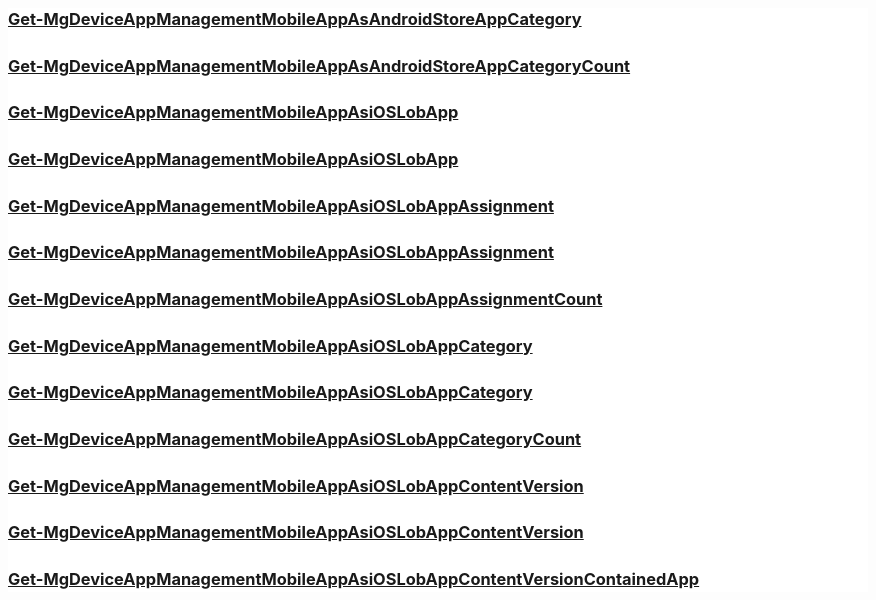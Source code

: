 ### [Get-MgDeviceAppManagementMobileAppAsAndroidStoreAppCategory](Get-MgDeviceAppManagementMobileAppAsAndroidStoreAppCategory.md)

### [Get-MgDeviceAppManagementMobileAppAsAndroidStoreAppCategoryCount](Get-MgDeviceAppManagementMobileAppAsAndroidStoreAppCategoryCount.md)

### [Get-MgDeviceAppManagementMobileAppAsiOSLobApp](Get-MgDeviceAppManagementMobileAppAsiOSLobApp.md)

### [Get-MgDeviceAppManagementMobileAppAsiOSLobApp](Get-MgDeviceAppManagementMobileAppAsiOSLobApp.md)

### [Get-MgDeviceAppManagementMobileAppAsiOSLobAppAssignment](Get-MgDeviceAppManagementMobileAppAsiOSLobAppAssignment.md)

### [Get-MgDeviceAppManagementMobileAppAsiOSLobAppAssignment](Get-MgDeviceAppManagementMobileAppAsiOSLobAppAssignment.md)

### [Get-MgDeviceAppManagementMobileAppAsiOSLobAppAssignmentCount](Get-MgDeviceAppManagementMobileAppAsiOSLobAppAssignmentCount.md)

### [Get-MgDeviceAppManagementMobileAppAsiOSLobAppCategory](Get-MgDeviceAppManagementMobileAppAsiOSLobAppCategory.md)

### [Get-MgDeviceAppManagementMobileAppAsiOSLobAppCategory](Get-MgDeviceAppManagementMobileAppAsiOSLobAppCategory.md)

### [Get-MgDeviceAppManagementMobileAppAsiOSLobAppCategoryCount](Get-MgDeviceAppManagementMobileAppAsiOSLobAppCategoryCount.md)

### [Get-MgDeviceAppManagementMobileAppAsiOSLobAppContentVersion](Get-MgDeviceAppManagementMobileAppAsiOSLobAppContentVersion.md)

### [Get-MgDeviceAppManagementMobileAppAsiOSLobAppContentVersion](Get-MgDeviceAppManagementMobileAppAsiOSLobAppContentVersion.md)

### [Get-MgDeviceAppManagementMobileAppAsiOSLobAppContentVersionContainedApp](Get-MgDeviceAppManagementMobileAppAsiOSLobAppContentVersionContainedApp.md)
